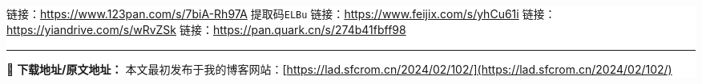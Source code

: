链接：https://www.123pan.com/s/7biA-Rh97A 提取码<code>ELBu</code>
链接：https://www.feijix.com/s/yhCu61i
链接：https://yiandrive.com/s/wRvZSk
链接：https://pan.quark.cn/s/274b41fbff98

</div>

---
📖 **下载地址/原文地址：** 本文最初发布于我的博客网站：[https://lad.sfcrom.cn/2024/02/102/](https://lad.sfcrom.cn/2024/02/102/)
